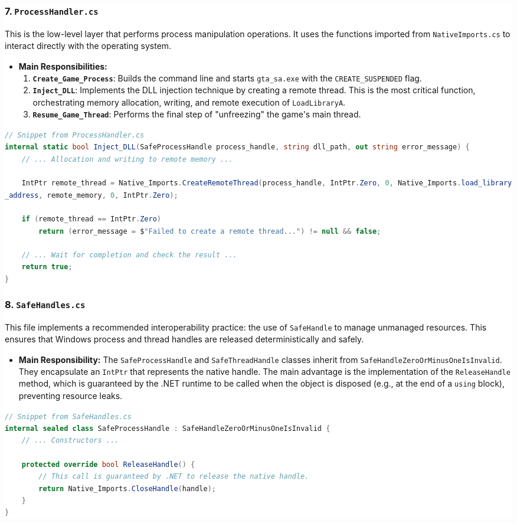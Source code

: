 ### 7. `ProcessHandler.cs`

This is the low-level layer that performs process manipulation operations. It uses the functions imported from `NativeImports.cs` to interact directly with the operating system.

- **Main Responsibilities:**
   1. **`Create_Game_Process`**: Builds the command line and starts `gta_sa.exe` with the `CREATE_SUSPENDED` flag.
   2. **`Inject_DLL`**: Implements the DLL injection technique by creating a remote thread. This is the most critical function, orchestrating memory allocation, writing, and remote execution of `LoadLibraryA`.
   3. **`Resume_Game_Thread`**: Performs the final step of "unfreezing" the game's main thread.

```csharp
// Snippet from ProcessHandler.cs
internal static bool Inject_DLL(SafeProcessHandle process_handle, string dll_path, out string error_message) {
    // ... Allocation and writing to remote memory ...

    IntPtr remote_thread = Native_Imports.CreateRemoteThread(process_handle, IntPtr.Zero, 0, Native_Imports.load_library_address, remote_memory, 0, IntPtr.Zero);

    if (remote_thread == IntPtr.Zero)
        return (error_message = $"Failed to create a remote thread...") != null && false;
    
    // ... Wait for completion and check the result ...
    return true;
}
```

### 8. `SafeHandles.cs`

This file implements a recommended interoperability practice: the use of `SafeHandle` to manage unmanaged resources. This ensures that Windows process and thread handles are released deterministically and safely.

- **Main Responsibility:** The `SafeProcessHandle` and `SafeThreadHandle` classes inherit from `SafeHandleZeroOrMinusOneIsInvalid`. They encapsulate an `IntPtr` that represents the native handle. The main advantage is the implementation of the `ReleaseHandle` method, which is guaranteed by the .NET runtime to be called when the object is disposed (e.g., at the end of a `using` block), preventing resource leaks.

```csharp
// Snippet from SafeHandles.cs
internal sealed class SafeProcessHandle : SafeHandleZeroOrMinusOneIsInvalid {
    // ... Constructors ...

    protected override bool ReleaseHandle() {
        // This call is guaranteed by .NET to release the native handle.
        return Native_Imports.CloseHandle(handle);
    }
}
```

